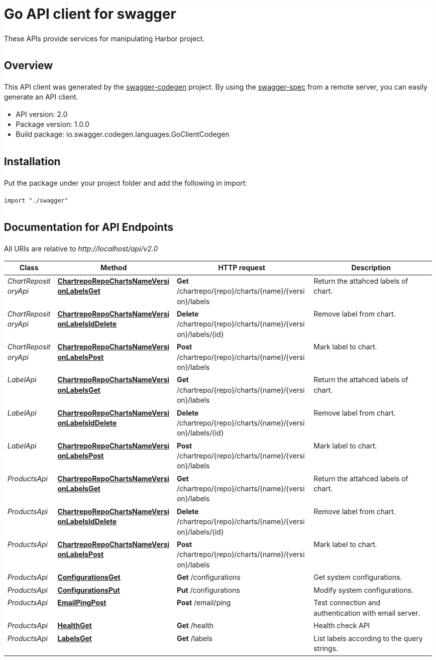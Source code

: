 # Go API client for swagger

These APIs provide services for manipulating Harbor project.

## Overview
This API client was generated by the [swagger-codegen](https://github.com/swagger-api/swagger-codegen) project.  By using the [swagger-spec](https://github.com/swagger-api/swagger-spec) from a remote server, you can easily generate an API client.

- API version: 2.0
- Package version: 1.0.0
- Build package: io.swagger.codegen.languages.GoClientCodegen

## Installation
Put the package under your project folder and add the following in import:
```golang
import "./swagger"
```

## Documentation for API Endpoints

All URIs are relative to *http://localhost/api/v2.0*

Class | Method | HTTP request | Description
------------ | ------------- | ------------- | -------------
*ChartRepositoryApi* | [**ChartrepoRepoChartsNameVersionLabelsGet**](docs/ChartRepositoryApi.md#chartreporepochartsnameversionlabelsget) | **Get** /chartrepo/{repo}/charts/{name}/{version}/labels | Return the attahced labels of chart.
*ChartRepositoryApi* | [**ChartrepoRepoChartsNameVersionLabelsIdDelete**](docs/ChartRepositoryApi.md#chartreporepochartsnameversionlabelsiddelete) | **Delete** /chartrepo/{repo}/charts/{name}/{version}/labels/{id} | Remove label from chart.
*ChartRepositoryApi* | [**ChartrepoRepoChartsNameVersionLabelsPost**](docs/ChartRepositoryApi.md#chartreporepochartsnameversionlabelspost) | **Post** /chartrepo/{repo}/charts/{name}/{version}/labels | Mark label to chart.
*LabelApi* | [**ChartrepoRepoChartsNameVersionLabelsGet**](docs/LabelApi.md#chartreporepochartsnameversionlabelsget) | **Get** /chartrepo/{repo}/charts/{name}/{version}/labels | Return the attahced labels of chart.
*LabelApi* | [**ChartrepoRepoChartsNameVersionLabelsIdDelete**](docs/LabelApi.md#chartreporepochartsnameversionlabelsiddelete) | **Delete** /chartrepo/{repo}/charts/{name}/{version}/labels/{id} | Remove label from chart.
*LabelApi* | [**ChartrepoRepoChartsNameVersionLabelsPost**](docs/LabelApi.md#chartreporepochartsnameversionlabelspost) | **Post** /chartrepo/{repo}/charts/{name}/{version}/labels | Mark label to chart.
*ProductsApi* | [**ChartrepoRepoChartsNameVersionLabelsGet**](docs/ProductsApi.md#chartreporepochartsnameversionlabelsget) | **Get** /chartrepo/{repo}/charts/{name}/{version}/labels | Return the attahced labels of chart.
*ProductsApi* | [**ChartrepoRepoChartsNameVersionLabelsIdDelete**](docs/ProductsApi.md#chartreporepochartsnameversionlabelsiddelete) | **Delete** /chartrepo/{repo}/charts/{name}/{version}/labels/{id} | Remove label from chart.
*ProductsApi* | [**ChartrepoRepoChartsNameVersionLabelsPost**](docs/ProductsApi.md#chartreporepochartsnameversionlabelspost) | **Post** /chartrepo/{repo}/charts/{name}/{version}/labels | Mark label to chart.
*ProductsApi* | [**ConfigurationsGet**](docs/ProductsApi.md#configurationsget) | **Get** /configurations | Get system configurations.
*ProductsApi* | [**ConfigurationsPut**](docs/ProductsApi.md#configurationsput) | **Put** /configurations | Modify system configurations.
*ProductsApi* | [**EmailPingPost**](docs/ProductsApi.md#emailpingpost) | **Post** /email/ping | Test connection and authentication with email server.
*ProductsApi* | [**HealthGet**](docs/ProductsApi.md#healthget) | **Get** /health | Health check API
*ProductsApi* | [**LabelsGet**](docs/ProductsApi.md#labelsget) | **Get** /labels | List labels according to the query strings.